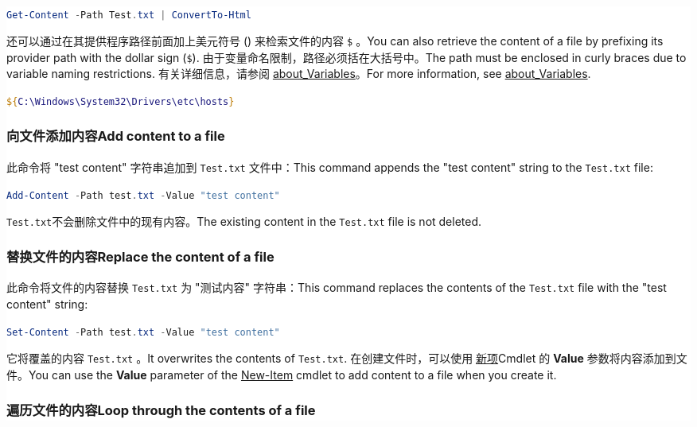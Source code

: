 ```powershell
Get-Content -Path Test.txt | ConvertTo-Html
```

<span data-ttu-id="cca9f-171">还可以通过在其提供程序路径前面加上美元符号 () 来检索文件的内容 `$` 。</span><span class="sxs-lookup"><span data-stu-id="cca9f-171">You can also retrieve the content of a file by prefixing its provider path with the dollar sign (`$`).</span></span> <span data-ttu-id="cca9f-172">由于变量命名限制，路径必须括在大括号中。</span><span class="sxs-lookup"><span data-stu-id="cca9f-172">The path must be enclosed in curly braces due to variable naming restrictions.</span></span> <span data-ttu-id="cca9f-173">有关详细信息，请参阅 [about_Variables](about_Variables.md)。</span><span class="sxs-lookup"><span data-stu-id="cca9f-173">For more information, see [about_Variables](about_Variables.md).</span></span>

```powershell
${C:\Windows\System32\Drivers\etc\hosts}
```

### <a name="add-content-to-a-file"></a><span data-ttu-id="cca9f-174">向文件添加内容</span><span class="sxs-lookup"><span data-stu-id="cca9f-174">Add content to a file</span></span>

<span data-ttu-id="cca9f-175">此命令将 "test content" 字符串追加到 `Test.txt` 文件中：</span><span class="sxs-lookup"><span data-stu-id="cca9f-175">This command appends the "test content" string to the `Test.txt` file:</span></span>

```powershell
Add-Content -Path test.txt -Value "test content"
```

<span data-ttu-id="cca9f-176">`Test.txt`不会删除文件中的现有内容。</span><span class="sxs-lookup"><span data-stu-id="cca9f-176">The existing content in the `Test.txt` file is not deleted.</span></span>

### <a name="replace-the-content-of-a-file"></a><span data-ttu-id="cca9f-177">替换文件的内容</span><span class="sxs-lookup"><span data-stu-id="cca9f-177">Replace the content of a file</span></span>

<span data-ttu-id="cca9f-178">此命令将文件的内容替换 `Test.txt` 为 "测试内容" 字符串：</span><span class="sxs-lookup"><span data-stu-id="cca9f-178">This command replaces the contents of the `Test.txt` file with the "test content" string:</span></span>

```powershell
Set-Content -Path test.txt -Value "test content"
```

<span data-ttu-id="cca9f-179">它将覆盖的内容 `Test.txt` 。</span><span class="sxs-lookup"><span data-stu-id="cca9f-179">It overwrites the contents of `Test.txt`.</span></span> <span data-ttu-id="cca9f-180">在创建文件时，可以使用 [新项](xref:Microsoft.PowerShell.Management.New-Item)Cmdlet 的 **Value** 参数将内容添加到文件。</span><span class="sxs-lookup"><span data-stu-id="cca9f-180">You can use the **Value** parameter of the [New-Item](xref:Microsoft.PowerShell.Management.New-Item) cmdlet to add content to a file when you create it.</span></span>

### <a name="loop-through-the-contents-of-a-file"></a><span data-ttu-id="cca9f-181">遍历文件的内容</span><span class="sxs-lookup"><span data-stu-id="cca9f-181">Loop through the contents of a file</span></span>
